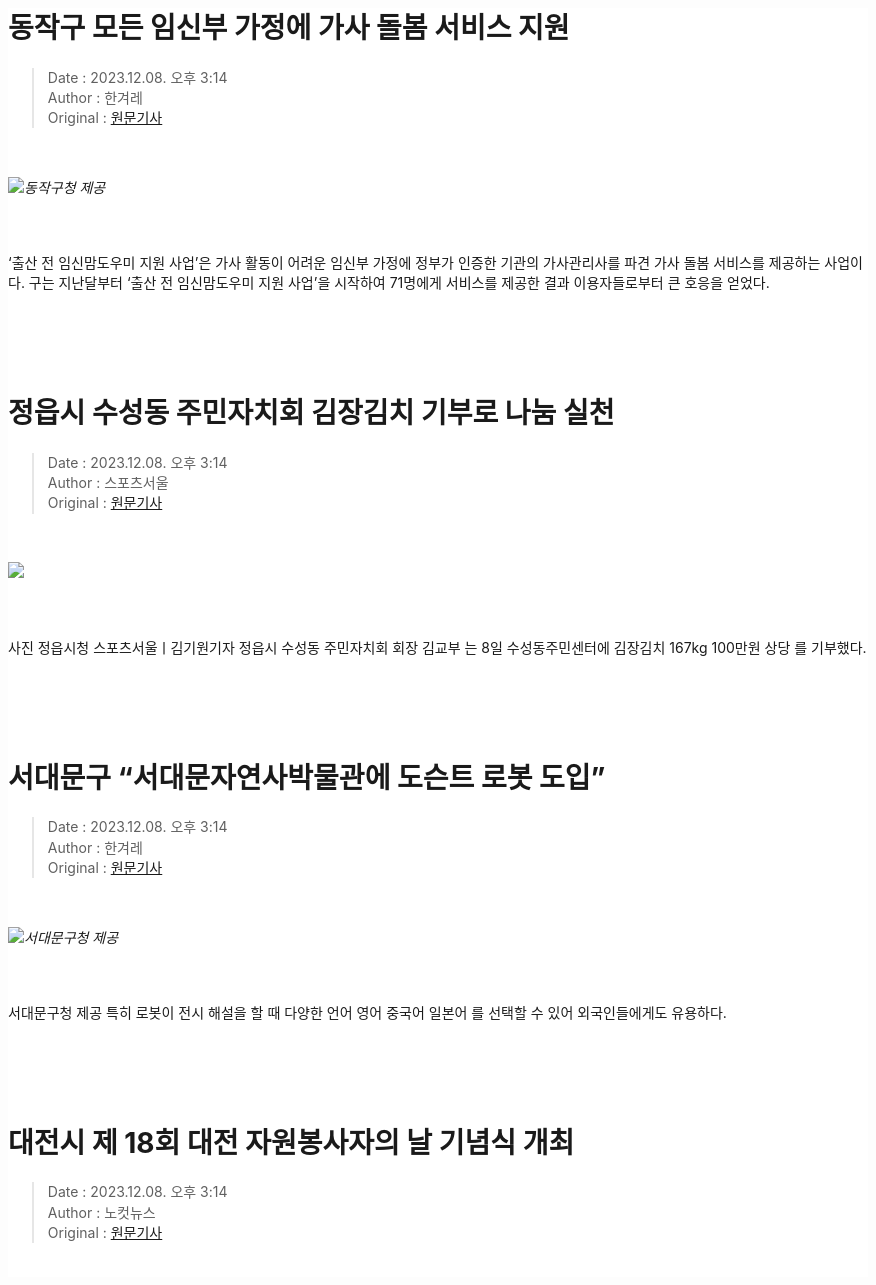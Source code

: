   
# 동작구 모든 임신부 가정에 가사 돌봄 서비스 지원  
  
> Date : 2023.12.08. 오후 3:14  
> Author : 한겨레  
> Original : [원문기사](https://n.news.naver.com/mnews/article/028/0002667961?sid=102)  
<br/>  
  
<img src="https://imgnews.pstatic.net/image/028/2023/12/08/0002667961_001_20231208151405379.JPG?type=w647" id="img1"></img><em class="img_desc">동작구청 제공</em>  
<br/><br/>  
  
‘출산 전 임신맘도우미 지원 사업’은 가사 활동이 어려운 임신부 가정에 정부가 인증한 기관의 가사관리사를 파견 가사 돌봄 서비스를 제공하는 사업이다.
구는 지난달부터 ‘출산 전 임신맘도우미 지원 사업’을 시작하여 71명에게 서비스를 제공한 결과 이용자들로부터 큰 호응을 얻었다.  
<br/><br/><br/>  

  
# 정읍시 수성동 주민자치회 김장김치 기부로 나눔 실천  
  
> Date : 2023.12.08. 오후 3:14  
> Author : 스포츠서울  
> Original : [원문기사](https://n.news.naver.com/mnews/article/468/0001010167?sid=102)  
<br/>  
  
<img src="https://imgnews.pstatic.net/image/468/2023/12/08/0001010167_001_20231208151404334.png?type=w647" id="img1"></img>  
<br/><br/>  
  
사진 정읍시청 스포츠서울ㅣ김기원기자 정읍시 수성동 주민자치회 회장 김교부 는 8일 수성동주민센터에 김장김치 167kg 100만원 상당 를 기부했다.  
<br/><br/><br/>  

  
# 서대문구 “서대문자연사박물관에 도슨트 로봇 도입”  
  
> Date : 2023.12.08. 오후 3:14  
> Author : 한겨레  
> Original : [원문기사](https://n.news.naver.com/mnews/article/028/0002667960?sid=102)  
<br/>  
  
<img src="https://imgnews.pstatic.net/image/028/2023/12/08/0002667960_001_20231208151403163.JPG?type=w647" id="img1"></img><em class="img_desc">서대문구청 제공</em>  
<br/><br/>  
  
서대문구청 제공 특히 로봇이 전시 해설을 할 때 다양한 언어 영어 중국어 일본어 를 선택할 수 있어 외국인들에게도 유용하다.  
<br/><br/><br/>  

  
# 대전시 제 18회 대전 자원봉사자의 날 기념식 개최  
  
> Date : 2023.12.08. 오후 3:14  
> Author : 노컷뉴스  
> Original : [원문기사](https://n.news.naver.com/mnews/article/079/0003841714?sid=102)  
<br/>  
  